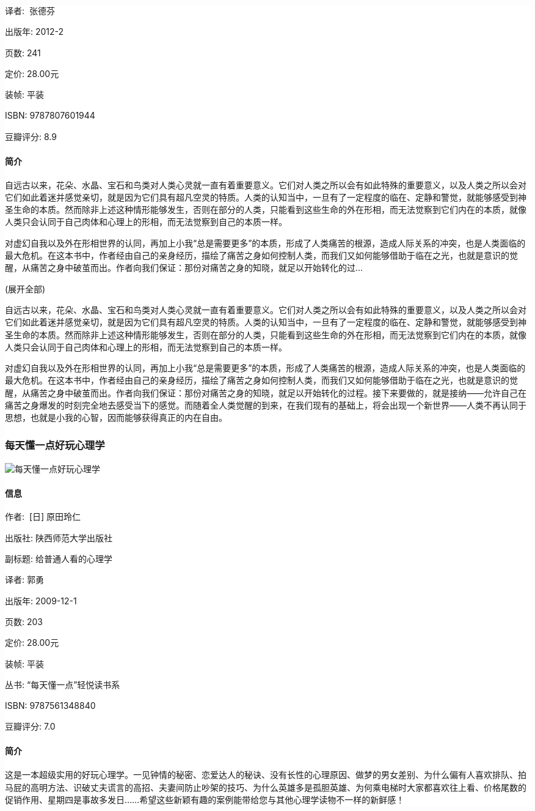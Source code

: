 译者:  张德芬 

出版年: 2012-2 

页数: 241 

定价: 28.00元 

装帧: 平装 

ISBN: 9787807601944

豆瓣评分: 8.9

#### 简介

自远古以来，花朵、水晶、宝石和鸟类对人类心灵就一直有着重要意义。它们对人类之所以会有如此特殊的重要意义，以及人类之所以会对它们如此着迷并感觉亲切，就是因为它们具有超凡空灵的特质。人类的认知当中，一旦有了一定程度的临在、定静和警觉，就能够感受到神圣生命的本质。然而除非上述这种情形能够发生，否则在部分的人类，只能看到这些生命的外在形相，而无法觉察到它们内在的本质，就像人类只会认同于自己肉体和心理上的形相，而无法觉察到自己的本质一样。

对虚幻自我以及外在形相世界的认同，再加上小我“总是需要更多”的本质，形成了人类痛苦的根源，造成人际关系的冲突，也是人类面临的最大危机。在这本书中，作者经由自己的亲身经历，描绘了痛苦之身如何控制人类，而我们又如何能够借助于临在之光，也就是意识的觉醒，从痛苦之身中破茧而出。作者向我们保证：那份对痛苦之身的知晓，就足以开始转化的过...

(展开全部)

自远古以来，花朵、水晶、宝石和鸟类对人类心灵就一直有着重要意义。它们对人类之所以会有如此特殊的重要意义，以及人类之所以会对它们如此着迷并感觉亲切，就是因为它们具有超凡空灵的特质。人类的认知当中，一旦有了一定程度的临在、定静和警觉，就能够感受到神圣生命的本质。然而除非上述这种情形能够发生，否则在部分的人类，只能看到这些生命的外在形相，而无法觉察到它们内在的本质，就像人类只会认同于自己肉体和心理上的形相，而无法觉察到自己的本质一样。

对虚幻自我以及外在形相世界的认同，再加上小我“总是需要更多”的本质，形成了人类痛苦的根源，造成人际关系的冲突，也是人类面临的最大危机。在这本书中，作者经由自己的亲身经历，描绘了痛苦之身如何控制人类，而我们又如何能够借助于临在之光，也就是意识的觉醒，从痛苦之身中破茧而出。作者向我们保证：那份对痛苦之身的知晓，就足以开始转化的过程。接下来要做的，就是接纳——允许自己在痛苦之身爆发的时刻完全地去感受当下的感觉。而随着全人类觉醒的到来，在我们现有的基础上，将会出现一个新世界——人类不再认同于思想，也就是小我的心智，因而能够获得真正的内在自由。



### 每天懂一点好玩心理学

![每天懂一点好玩心理学](https://img3.doubanio.com/view/subject/l/public/s4108222.jpg)

#### 信息

作者:  [日] 原田玲仁 

出版社: 陕西师范大学出版社 

副标题: 给普通人看的心理学 

译者: 郭勇 

出版年: 2009-12-1 

页数: 203 

定价: 28.00元 

装帧: 平装 

丛书: “每天懂一点”轻悦读书系 

ISBN: 9787561348840

豆瓣评分: 7.0

#### 简介

这是一本超级实用的好玩心理学。一见钟情的秘密、恋爱达人的秘诀、没有长性的心理原因、做梦的男女差别、为什么偏有人喜欢排队、拍马屁的高明方法、识破丈夫谎言的高招、夫妻间防止吵架的技巧、为什么英雄多是孤胆英雄、为何乘电梯时大家都喜欢往上看、价格尾数的促销作用、星期四是事故多发日……希望这些新颖有趣的案例能带给您与其他心理学读物不一样的新鲜感！

